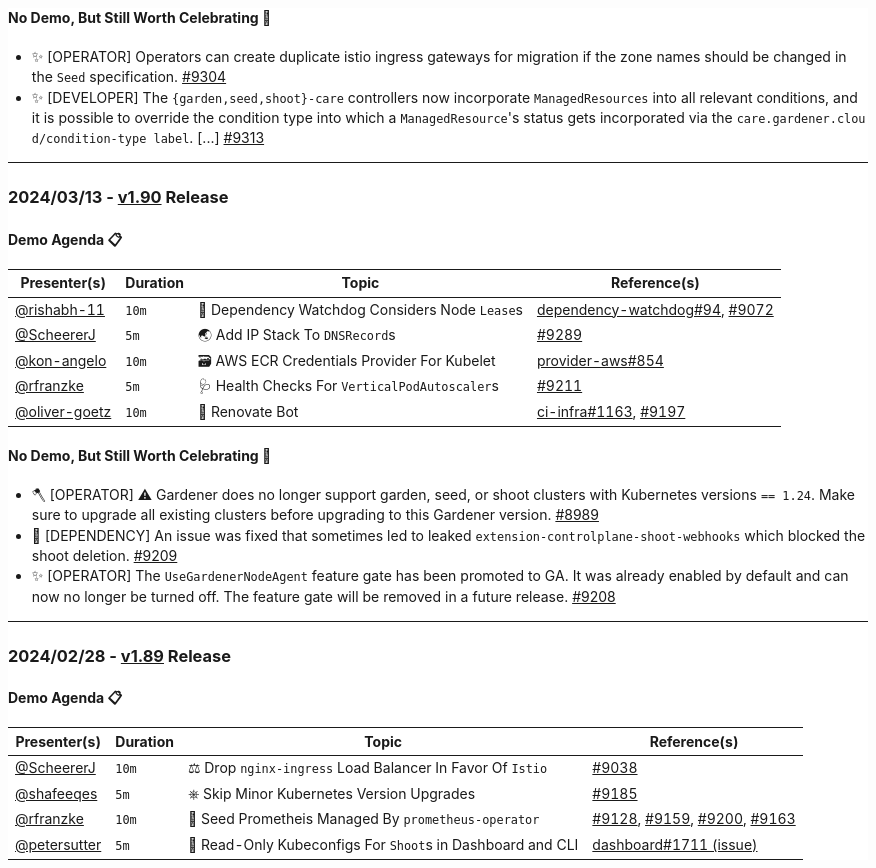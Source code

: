#### No Demo, But Still Worth Celebrating 🎉

- ✨ [OPERATOR] Operators can create duplicate istio ingress gateways for migration if the zone names should be changed in the `Seed` specification. [#9304](https://github.com/gardener/gardener/pull/9304)
- ✨ [DEVELOPER] The `{garden,seed,shoot}-care` controllers now incorporate `ManagedResources` into all relevant conditions, and it is possible to override the condition type into which a `ManagedResource`'s status gets incorporated via the `care.gardener.cloud/condition-type label`. [...] [#9313](https://github.com/gardener/gardener/pull/9313)

<hr />

### 2024/03/13 - [v1.90](https://github.com/gardener/gardener/releases/tag/v1.90.0) Release

#### Demo Agenda 📋

| Presenter(s)  | Duration | Topic                                                        | Reference(s)                                                     |
| ----------- | -------- | ------------------------------------------------------------ | ------------------------------------------------------- |
| [@rishabh-11](https://github.com/rishabh-11) | `10m` | 🐶 Dependency Watchdog Considers Node `Lease`s | [dependency-watchdog#94](https://github.com/gardener/dependency-watchdog/pull/94), [#9072](https://github.com/gardener/gardener/pull/9072) |
| [@ScheererJ](https://github.com/ScheererJ) | `5m` | 🌏 Add IP Stack To `DNSRecord`s | [#9289](https://github.com/gardener/gardener/pull/9289) |
| [@kon-angelo](https://github.com/kon-angelo) | `10m` | 🗃️ AWS ECR Credentials Provider For Kubelet | [provider-aws#854](https://github.com/gardener/gardener-extension-provider-aws/pull/854) |
| [@rfranzke](https://github.com/rfranzke) | `5m` | 🩺 Health Checks For `VerticalPodAutoscaler`s | [#9211](https://github.com/gardener/gardener/pull/9211) |
| [@oliver-goetz](https://github.com/oliver-goetz) | `10m` | 🤖 Renovate Bot | [ci-infra#1163](https://github.com/gardener/ci-infra/pull/1163), [#9197](https://github.com/gardener/gardener/pull/9197) |

#### No Demo, But Still Worth Celebrating 🎉

- 🪓 [OPERATOR] ⚠️ Gardener does no longer support garden, seed, or shoot clusters with Kubernetes versions `== 1.24`. Make sure to upgrade all existing clusters before upgrading to this Gardener version. [#8989](https://github.com/gardener/gardener/pull/8989)
- 🐛 [DEPENDENCY] An issue was fixed that sometimes led to leaked `extension-controlplane-shoot-webhooks` which blocked the shoot deletion. [#9209](https://github.com/gardener/gardener/pull/9209)
- ✨ [OPERATOR] The `UseGardenerNodeAgent` feature gate has been promoted to GA. It was already enabled by default and can now no longer be turned off. The feature gate will be removed in a future release. [#9208](https://github.com/gardener/gardener/pull/9208)

<hr />

### 2024/02/28 - [v1.89](https://github.com/gardener/gardener/releases/tag/v1.89.0) Release

#### Demo Agenda 📋

| Presenter(s)  | Duration | Topic                                                        | Reference(s)                                                     |
| ----------- | -------- | ------------------------------------------------------------ | ------------------------------------------------------- |
| [@ScheererJ](https://github.com/ScheererJ) | `10m` | ⚖️ Drop `nginx-ingress` Load Balancer In Favor Of `Istio` | [#9038](https://github.com/gardener/gardener/pull/9038) |
| [@shafeeqes](https://github.com/shafeeqes) | `5m` | ⎈ Skip Minor Kubernetes Version Upgrades | [#9185](https://github.com/gardener/gardener/pull/9185) |
| [@rfranzke](https://github.com/rfranzke) | `10m` | 🔎 Seed Prometheis Managed By `prometheus-operator` | [#9128](https://github.com/gardener/gardener/pull/9128), [#9159](https://github.com/gardener/gardener/pull/9159), [#9200](https://github.com/gardener/gardener/pull/9200), [#9163](https://github.com/gardener/gardener/pull/9163) |
| [@petersutter](https://github.com/petersutter) | `5m` | 📄 Read-Only Kubeconfigs For `Shoot`s in Dashboard and CLI | [dashboard#1711 (issue)](https://github.com/gardener/dashboard/issues/1711) |
